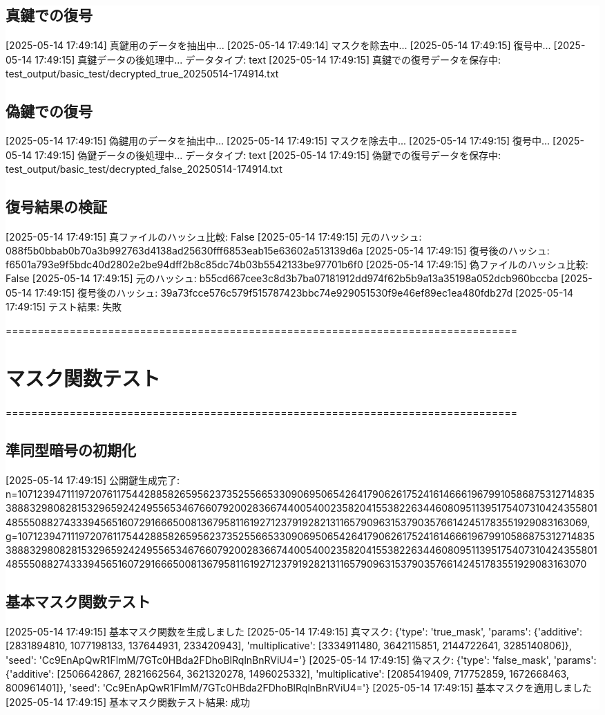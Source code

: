 ## 真鍵での復号
[2025-05-14 17:49:14] 真鍵用のデータを抽出中...
[2025-05-14 17:49:14] マスクを除去中...
[2025-05-14 17:49:15] 復号中...
[2025-05-14 17:49:15] 真鍵データの後処理中... データタイプ: text
[2025-05-14 17:49:15] 真鍵での復号データを保存中: test_output/basic_test/decrypted_true_20250514-174914.txt

## 偽鍵での復号
[2025-05-14 17:49:15] 偽鍵用のデータを抽出中...
[2025-05-14 17:49:15] マスクを除去中...
[2025-05-14 17:49:15] 復号中...
[2025-05-14 17:49:15] 偽鍵データの後処理中... データタイプ: text
[2025-05-14 17:49:15] 偽鍵での復号データを保存中: test_output/basic_test/decrypted_false_20250514-174914.txt

## 復号結果の検証
[2025-05-14 17:49:15] 真ファイルのハッシュ比較: False
[2025-05-14 17:49:15]   元のハッシュ:   088f5b0bbab0b70a3b992763d4138ad25630fff6853eab15e63602a513139d6a
[2025-05-14 17:49:15]   復号後のハッシュ: f6501a793e9f5bdc40d2802e2be94dff2b8c85dc74b03b5542133be97701b6f0
[2025-05-14 17:49:15] 偽ファイルのハッシュ比較: False
[2025-05-14 17:49:15]   元のハッシュ:   b55cd667cee3c8d3b7ba07181912dd974f62b5b9a13a35198a052dcb960bccba
[2025-05-14 17:49:15]   復号後のハッシュ: 39a73fcce576c579f515787423bbc74e929051530f9e46ef89ec1ea480fdb27d
[2025-05-14 17:49:15] テスト結果: 失敗

================================================================================
# マスク関数テスト
================================================================================


## 準同型暗号の初期化
[2025-05-14 17:49:15] 公開鍵生成完了: n=107123947111972076117544288582659562373525566533090695065426417906261752416146661967991058687531271483538883298082815329659242495565346766079200283667440054002358204155382263446080951139517540731042435580148555088274333945651607291666500813679581161927123791928213116579096315379035766142451783551929083163069, g=107123947111972076117544288582659562373525566533090695065426417906261752416146661967991058687531271483538883298082815329659242495565346766079200283667440054002358204155382263446080951139517540731042435580148555088274333945651607291666500813679581161927123791928213116579096315379035766142451783551929083163070

## 基本マスク関数テスト
[2025-05-14 17:49:15] 基本マスク関数を生成しました
[2025-05-14 17:49:15]   真マスク: {'type': 'true_mask', 'params': {'additive': [2831894810, 1077198133, 137644931, 233420943], 'multiplicative': [3334911480, 3642115851, 2144722641, 3285140806]}, 'seed': 'Cc9EnApQwR1FlmM/7GTc0HBda2FDhoBlRqlnBnRViU4='}
[2025-05-14 17:49:15]   偽マスク: {'type': 'false_mask', 'params': {'additive': [2506642867, 2821662564, 3621320278, 1496025332], 'multiplicative': [2085419409, 717752859, 1672668463, 800961401]}, 'seed': 'Cc9EnApQwR1FlmM/7GTc0HBda2FDhoBlRqlnBnRViU4='}
[2025-05-14 17:49:15] 基本マスクを適用しました
[2025-05-14 17:49:15] 基本マスク関数テスト結果: 成功
